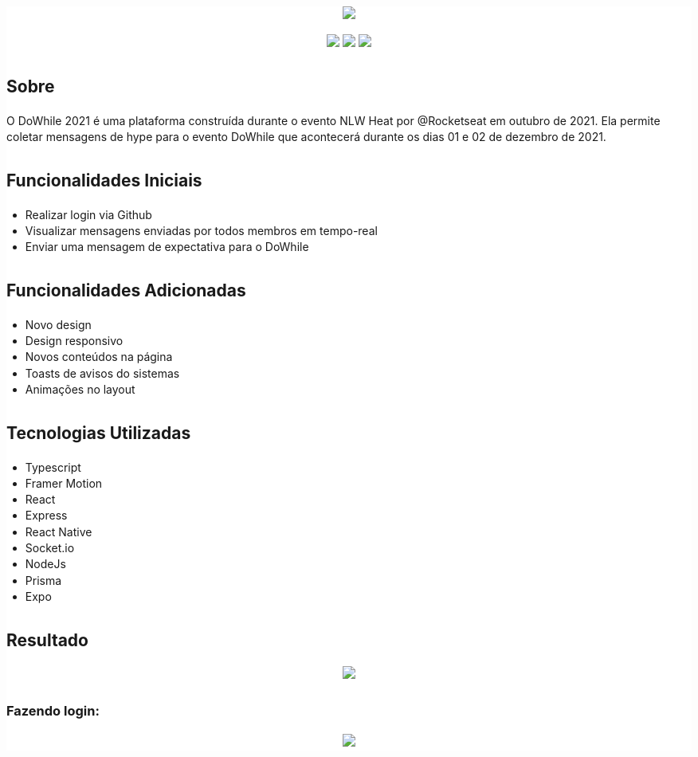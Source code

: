 <p align="center">
    <img src="https://user-images.githubusercontent.com/62356988/140073035-3fc8bcc4-109f-48b2-bc7d-4b559d8c6302.png" width="300px">
</p>  

<p align="center">
    <img src="https://img.shields.io/github/repo-size/MarlonVictor/nlwHeart?color=FF7A29&logo=GitHub&style=flat-square">
    <img src="https://img.shields.io/github/stars/MarlonVictor/nlwHeart?color=FF7A29&logo=github&style=flat-square">
    <img src="https://img.shields.io/github/license/MarlonVictor/nlwHeart?color=FF7A29&style=flat-square">
</p>

## Sobre
O DoWhile 2021 é uma plataforma construída durante o evento NLW Heat por @Rocketseat em outubro de 2021. Ela permite coletar mensagens de hype para o evento DoWhile que 
acontecerá durante os dias 01 e 02 de dezembro de 2021. 

## Funcionalidades Iniciais
* Realizar login via Github
* Visualizar mensagens enviadas por todos membros em tempo-real
* Enviar uma mensagem de expectativa para o DoWhile

## Funcionalidades Adicionadas
* Novo design
* Design responsivo
* Novos conteúdos na página
* Toasts de avisos do sistemas
* Animações no layout

## Tecnologias Utilizadas
* Typescript
* Framer Motion
* React
* Express
* React Native
* Socket.io
* NodeJs
* Prisma
* Expo

## Resultado
<p align="center">
    <img src="https://user-images.githubusercontent.com/62356988/140078445-6a593413-66ab-4933-9471-4eb3ecebd007.png" width="900px">
</p>

### Fazendo login:
<p align="center">
    <img src="https://user-images.githubusercontent.com/62356988/140086382-50bb968c-07cd-4b86-8cdc-3a446904e77b.gif" width="900px">
</p>
